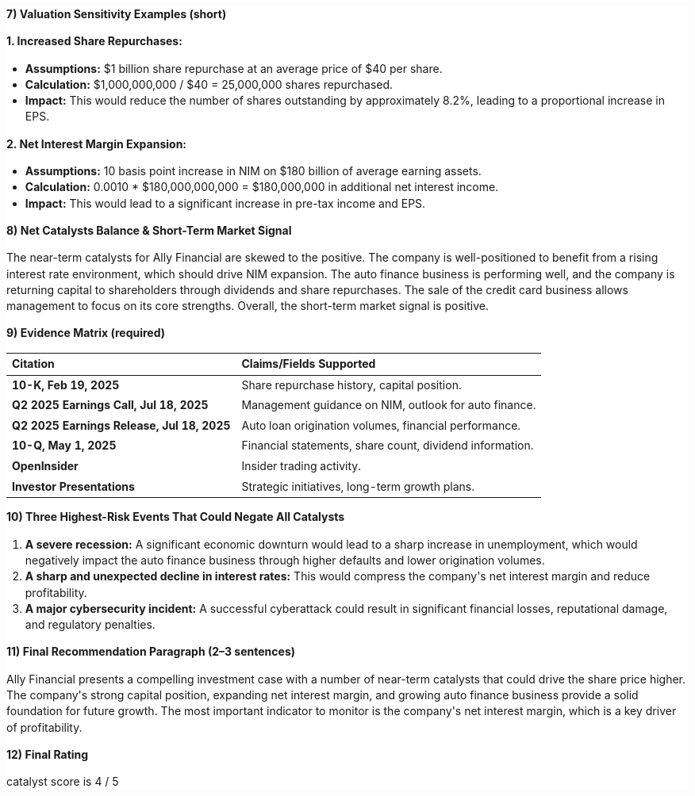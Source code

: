 **7) Valuation Sensitivity Examples (short)**

**1. Increased Share Repurchases:**
*   **Assumptions:** $1 billion share repurchase at an average price of $40 per share.
*   **Calculation:** $1,000,000,000 / $40 = 25,000,000 shares repurchased.
*   **Impact:** This would reduce the number of shares outstanding by approximately 8.2%, leading to a proportional increase in EPS.

**2. Net Interest Margin Expansion:**
*   **Assumptions:** 10 basis point increase in NIM on $180 billion of average earning assets.
*   **Calculation:** 0.0010 * $180,000,000,000 = $180,000,000 in additional net interest income.
*   **Impact:** This would lead to a significant increase in pre-tax income and EPS.

**8) Net Catalysts Balance & Short-Term Market Signal**

The near-term catalysts for Ally Financial are skewed to the positive. The company is well-positioned to benefit from a rising interest rate environment, which should drive NIM expansion. The auto finance business is performing well, and the company is returning capital to shareholders through dividends and share repurchases. The sale of the credit card business allows management to focus on its core strengths. Overall, the short-term market signal is positive.

**9) Evidence Matrix (required)**

| Citation | Claims/Fields Supported |
| :--- | :--- |
| **10-K, Feb 19, 2025** | Share repurchase history, capital position. |
| **Q2 2025 Earnings Call, Jul 18, 2025** | Management guidance on NIM, outlook for auto finance. |
| **Q2 2025 Earnings Release, Jul 18, 2025** | Auto loan origination volumes, financial performance. |
| **10-Q, May 1, 2025** | Financial statements, share count, dividend information. |
| **OpenInsider** | Insider trading activity. |
| **Investor Presentations** | Strategic initiatives, long-term growth plans. |

**10) Three Highest-Risk Events That Could Negate All Catalysts**

1.  **A severe recession:** A significant economic downturn would lead to a sharp increase in unemployment, which would negatively impact the auto finance business through higher defaults and lower origination volumes.
2.  **A sharp and unexpected decline in interest rates:** This would compress the company's net interest margin and reduce profitability.
3.  **A major cybersecurity incident:** A successful cyberattack could result in significant financial losses, reputational damage, and regulatory penalties.

**11) Final Recommendation Paragraph (2–3 sentences)**

Ally Financial presents a compelling investment case with a number of near-term catalysts that could drive the share price higher. The company's strong capital position, expanding net interest margin, and growing auto finance business provide a solid foundation for future growth. The most important indicator to monitor is the company's net interest margin, which is a key driver of profitability.

**12) Final Rating**

catalyst score is 4 / 5
